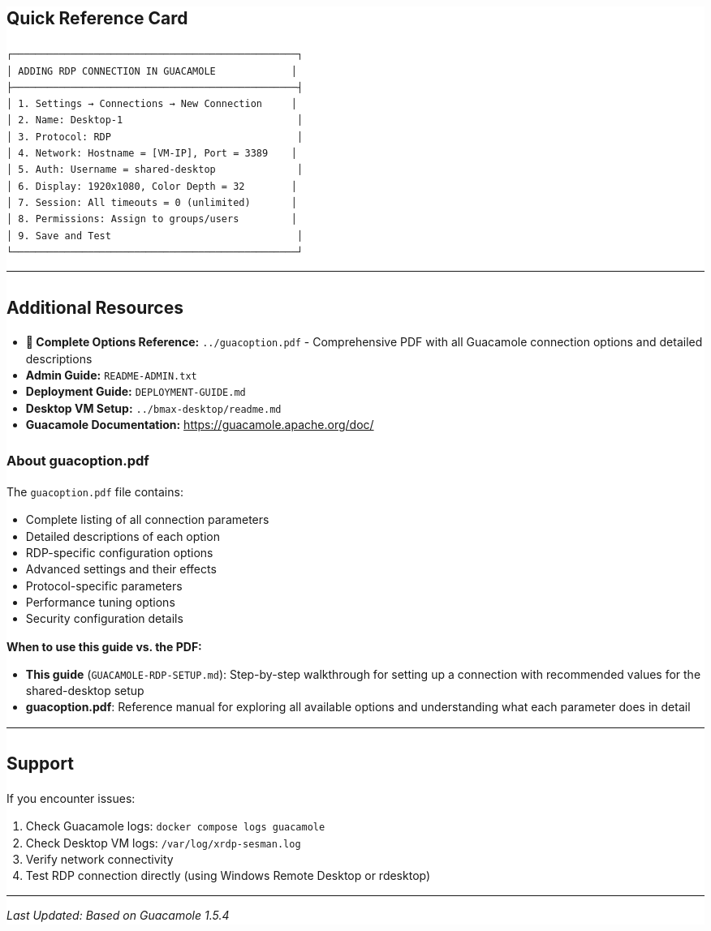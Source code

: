 
## Quick Reference Card

```
┌─────────────────────────────────────────────────┐
│ ADDING RDP CONNECTION IN GUACAMOLE             │
├─────────────────────────────────────────────────┤
│ 1. Settings → Connections → New Connection     │
│ 2. Name: Desktop-1                              │
│ 3. Protocol: RDP                                │
│ 4. Network: Hostname = [VM-IP], Port = 3389    │
│ 5. Auth: Username = shared-desktop              │
│ 6. Display: 1920x1080, Color Depth = 32        │
│ 7. Session: All timeouts = 0 (unlimited)       │
│ 8. Permissions: Assign to groups/users         │
│ 9. Save and Test                                │
└─────────────────────────────────────────────────┘
```

---

## Additional Resources

- **📘 Complete Options Reference:** `../guacoption.pdf` - Comprehensive PDF with all Guacamole connection options and detailed descriptions
- **Admin Guide:** `README-ADMIN.txt`
- **Deployment Guide:** `DEPLOYMENT-GUIDE.md`
- **Desktop VM Setup:** `../bmax-desktop/readme.md`
- **Guacamole Documentation:** https://guacamole.apache.org/doc/

### About guacoption.pdf

The `guacoption.pdf` file contains:
- Complete listing of all connection parameters
- Detailed descriptions of each option
- RDP-specific configuration options
- Advanced settings and their effects
- Protocol-specific parameters
- Performance tuning options
- Security configuration details

**When to use this guide vs. the PDF:**
- **This guide** (`GUACAMOLE-RDP-SETUP.md`): Step-by-step walkthrough for setting up a connection with recommended values for the shared-desktop setup
- **guacoption.pdf**: Reference manual for exploring all available options and understanding what each parameter does in detail

---

## Support

If you encounter issues:
1. Check Guacamole logs: `docker compose logs guacamole`
2. Check Desktop VM logs: `/var/log/xrdp-sesman.log`
3. Verify network connectivity
4. Test RDP connection directly (using Windows Remote Desktop or rdesktop)

---

*Last Updated: Based on Guacamole 1.5.4*

